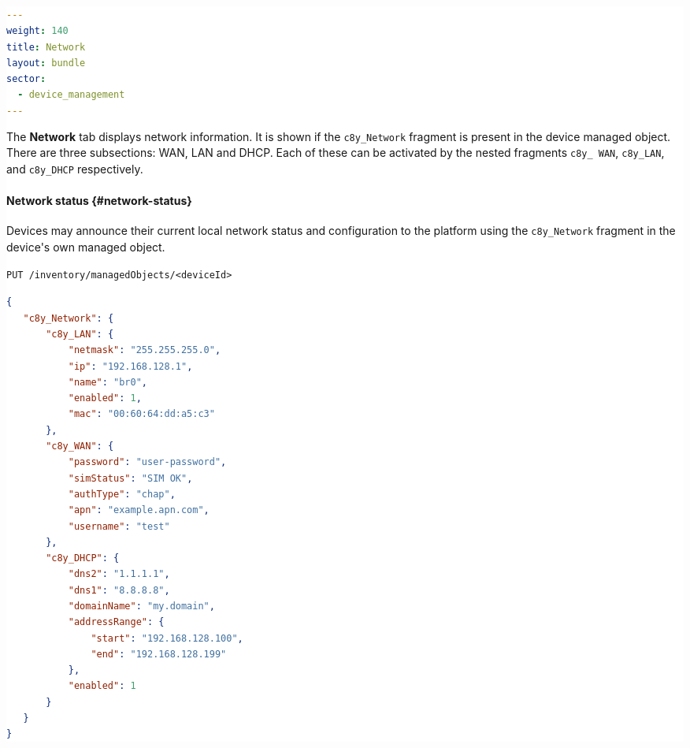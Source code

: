 ```yaml
---
weight: 140
title: Network
layout: bundle
sector: 
  - device_management
---
```


The **Network** tab displays network information. It is shown if the ```c8y_Network``` fragment is present in the device managed object. There are three subsections: WAN, LAN and DHCP. Each of these can be activated by the nested fragments ```c8y_ WAN```, ```c8y_LAN```, and ```c8y_DHCP``` respectively.

#### Network status {#network-status}

Devices may announce their current local network status and configuration to the platform using the ```c8y_Network``` fragment in the device's own managed object.

```http
PUT /inventory/managedObjects/<deviceId>
```
```json
{
   "c8y_Network": {
       "c8y_LAN": {
           "netmask": "255.255.255.0",
           "ip": "192.168.128.1",
           "name": "br0",
           "enabled": 1,
           "mac": "00:60:64:dd:a5:c3"
       },
       "c8y_WAN": {
           "password": "user-password",
           "simStatus": "SIM OK",
           "authType": "chap",
           "apn": "example.apn.com",
           "username": "test"
       },
       "c8y_DHCP": {
           "dns2": "1.1.1.1",
           "dns1": "8.8.8.8",
           "domainName": "my.domain",
           "addressRange": {
               "start": "192.168.128.100",
               "end": "192.168.128.199"
           },
           "enabled": 1
       }
   }
}
```
